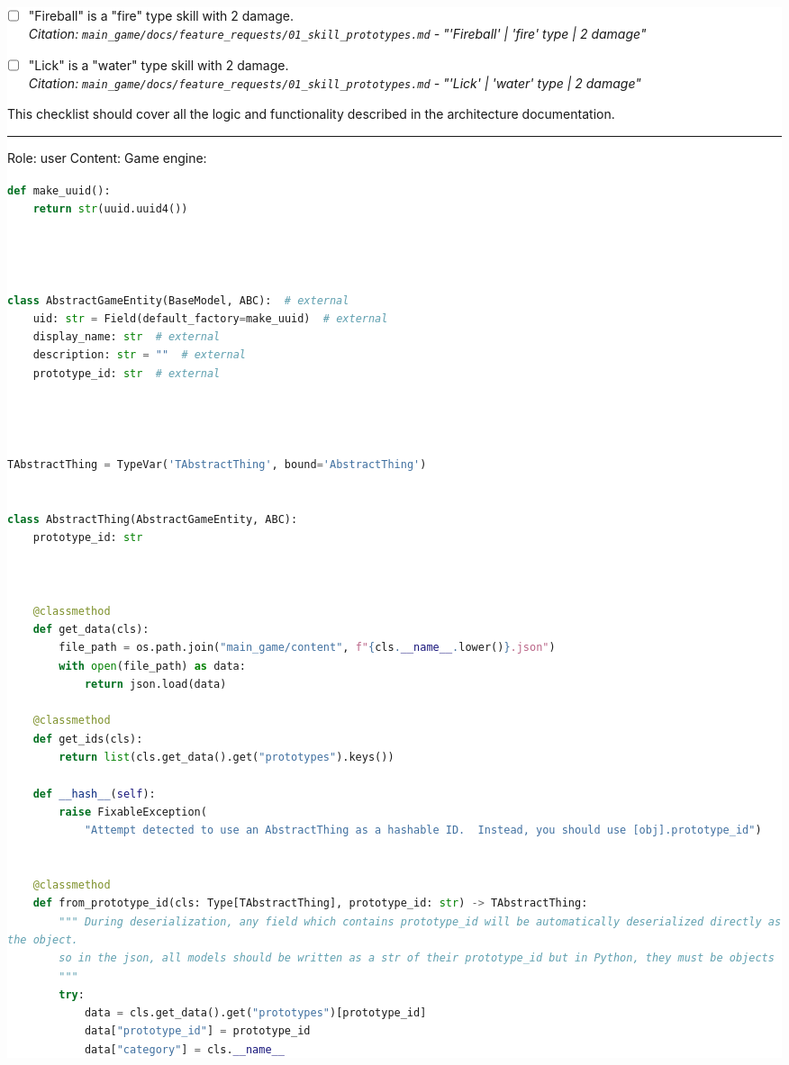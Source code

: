 - [ ] "Fireball" is a "fire" type skill with 2 damage.  
  *Citation: `main_game/docs/feature_requests/01_skill_prototypes.md` - "'Fireball' | 'fire' type | 2 damage"*

- [ ] "Lick" is a "water" type skill with 2 damage.  
  *Citation: `main_game/docs/feature_requests/01_skill_prototypes.md` - "'Lick' | 'water' type | 2 damage"*

This checklist should cover all the logic and functionality described in the architecture documentation.
__________________
Role: user
Content: Game engine:
```python engine/lib.py
def make_uuid():
    return str(uuid.uuid4())




class AbstractGameEntity(BaseModel, ABC):  # external
    uid: str = Field(default_factory=make_uuid)  # external
    display_name: str  # external
    description: str = ""  # external
    prototype_id: str  # external




TAbstractThing = TypeVar('TAbstractThing', bound='AbstractThing')


class AbstractThing(AbstractGameEntity, ABC):
    prototype_id: str



    @classmethod
    def get_data(cls):
        file_path = os.path.join("main_game/content", f"{cls.__name__.lower()}.json")
        with open(file_path) as data:
            return json.load(data)

    @classmethod
    def get_ids(cls):
        return list(cls.get_data().get("prototypes").keys())

    def __hash__(self):
        raise FixableException(
            "Attempt detected to use an AbstractThing as a hashable ID.  Instead, you should use [obj].prototype_id")


    @classmethod
    def from_prototype_id(cls: Type[TAbstractThing], prototype_id: str) -> TAbstractThing:
        """ During deserialization, any field which contains prototype_id will be automatically deserialized directly as the object.
        so in the json, all models should be written as a str of their prototype_id but in Python, they must be objects
        """
        try:
            data = cls.get_data().get("prototypes")[prototype_id]
            data["prototype_id"] = prototype_id
            data["category"] = cls.__name__
```